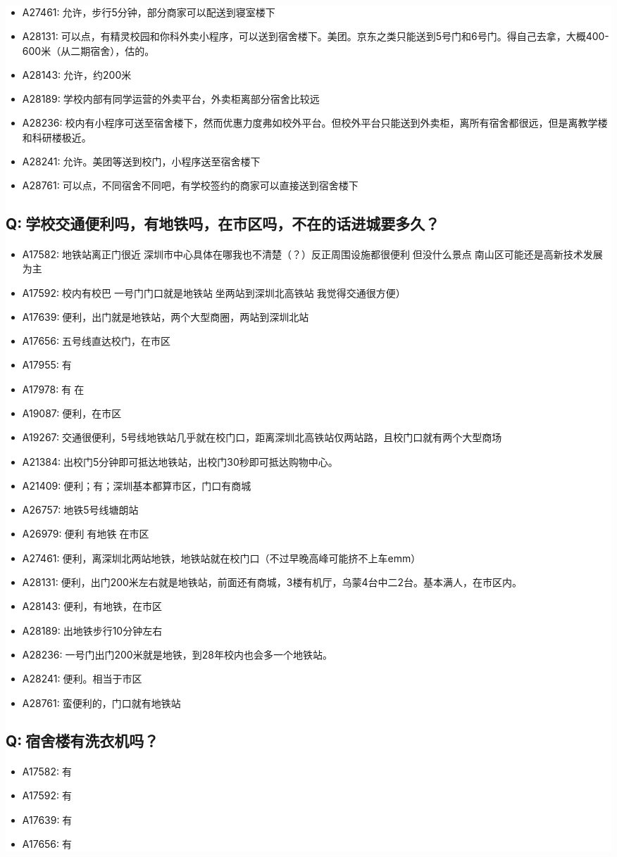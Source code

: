 - A27461: 允许，步行5分钟，部分商家可以配送到寝室楼下

- A28131: 可以点，有精灵校园和你科外卖小程序，可以送到宿舍楼下。美团。京东之类只能送到5号门和6号门。得自己去拿，大概400-600米（从二期宿舍），估的。

- A28143: 允许，约200米

- A28189: 学校内部有同学运营的外卖平台，外卖柜离部分宿舍比较远

- A28236: 校内有小程序可送至宿舍楼下，然而优惠力度弗如校外平台。但校外平台只能送到外卖柜，离所有宿舍都很远，但是离教学楼和科研楼极近。

- A28241: 允许。美团等送到校门，小程序送至宿舍楼下

- A28761: 可以点，不同宿舍不同吧，有学校签约的商家可以直接送到宿舍楼下

## Q: 学校交通便利吗，有地铁吗，在市区吗，不在的话进城要多久？

- A17582: 地铁站离正门很近 深圳市中心具体在哪我也不清楚（？）反正周围设施都很便利 但没什么景点 南山区可能还是高新技术发展为主

- A17592: 校内有校巴 一号门门口就是地铁站 坐两站到深圳北高铁站 我觉得交通很方便）

- A17639: 便利，出门就是地铁站，两个大型商圈，两站到深圳北站

- A17656: 五号线直达校门，在市区

- A17955: 有

- A17978: 有 在

- A19087: 便利，在市区

- A19267: 交通很便利，5号线地铁站几乎就在校门口，距离深圳北高铁站仅两站路，且校门口就有两个大型商场

- A21384: 出校门5分钟即可抵达地铁站，出校门30秒即可抵达购物中心。

- A21409: 便利；有；深圳基本都算市区，门口有商城

- A26757: 地铁5号线塘朗站

- A26979: 便利 有地铁 在市区

- A27461: 便利，离深圳北两站地铁，地铁站就在校门口（不过早晚高峰可能挤不上车emm）

- A28131: 便利，出门200米左右就是地铁站，前面还有商城，3楼有机厅，乌蒙4台中二2台。基本满人，在市区内。

- A28143: 便利，有地铁，在市区

- A28189: 出地铁步行10分钟左右

- A28236: 一号门出门200米就是地铁，到28年校内也会多一个地铁站。

- A28241: 便利。相当于市区

- A28761: 蛮便利的，门口就有地铁站

## Q: 宿舍楼有洗衣机吗？

- A17582: 有

- A17592: 有

- A17639: 有

- A17656: 有
